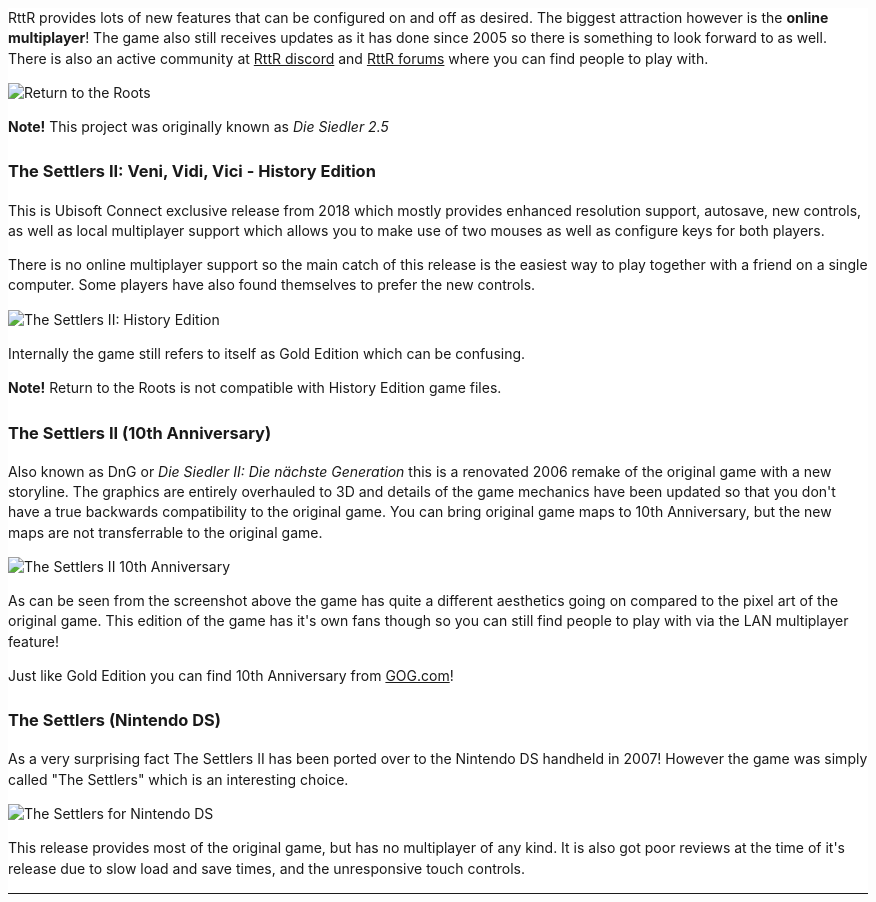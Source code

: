 RttR provides lots of new features that can be configured on and off as desired. The biggest attraction however is the **online multiplayer**! The game also still receives updates as it has done since 2005 so there is something to look forward to as well. There is also an active community at [RttR discord](https://discord.gg/kyTQsSx) and [RttR forums](https://www.rttr.info/) where you can find people to play with.

<img alt="Return to the Roots" src="/assets/docs/rttr-mainmenu.jpg" height="600" width="800" loading="lazy" />

**Note!** This project was originally known as <em lang="de">Die Siedler 2.5</em>

### The Settlers II: Veni, Vidi, Vici - History Edition

This is Ubisoft Connect exclusive release from 2018 which mostly provides enhanced resolution support, autosave, new controls, as well as local multiplayer support which allows you to make use of two mouses as well as configure keys for both players.

There is no online multiplayer support so the main catch of this release is the easiest way to play together with a friend on a single computer. Some players have also found themselves to prefer the new controls.

<img alt="The Settlers II: History Edition" src="/assets/docs/settlers2-history-edition.jpg" height="1080" width="1920" loading="lazy" />

Internally the game still refers to itself as Gold Edition which can be confusing.

**Note!** Return to the Roots is not compatible with History Edition game files.

### The Settlers II (10th Anniversary)

Also known as DnG or <em lang="de">Die Siedler II: Die nächste Generation</em> this is a renovated 2006 remake of the original game with a new storyline. The graphics are entirely overhauled to 3D and details of the game mechanics have been updated so that you don't have a true backwards compatibility to the original game. You can bring original game maps to 10th Anniversary, but the new maps are not transferrable to the original game.

<img alt="The Settlers II 10th Anniversary" src="/assets/docs/settlers2-10th-anniversary.jpg" height="768" width="1024" loading="lazy" />

As can be seen from the screenshot above the game has quite a different aesthetics going on compared to the pixel art of the original game. This edition of the game has it's own fans though so you can still find people to play with via the LAN multiplayer feature!

Just like Gold Edition you can find 10th Anniversary from [GOG.com](https://www.gog.com/en/game/the_settlers_2_10th_anniversary)!

### The Settlers (Nintendo DS)

As a very surprising fact The Settlers II has been ported over to the Nintendo DS handheld in 2007! However the game was simply called "The Settlers" which is an interesting choice.

<img alt="The Settlers for Nintendo DS" src="/assets/docs/settlers-nds.png" height="384" width="256" loading="lazy" />

This release provides most of the original game, but has no multiplayer of any kind. It is also got poor reviews at the time of it's release due to slow load and save times, and the unresponsive touch controls.

---
